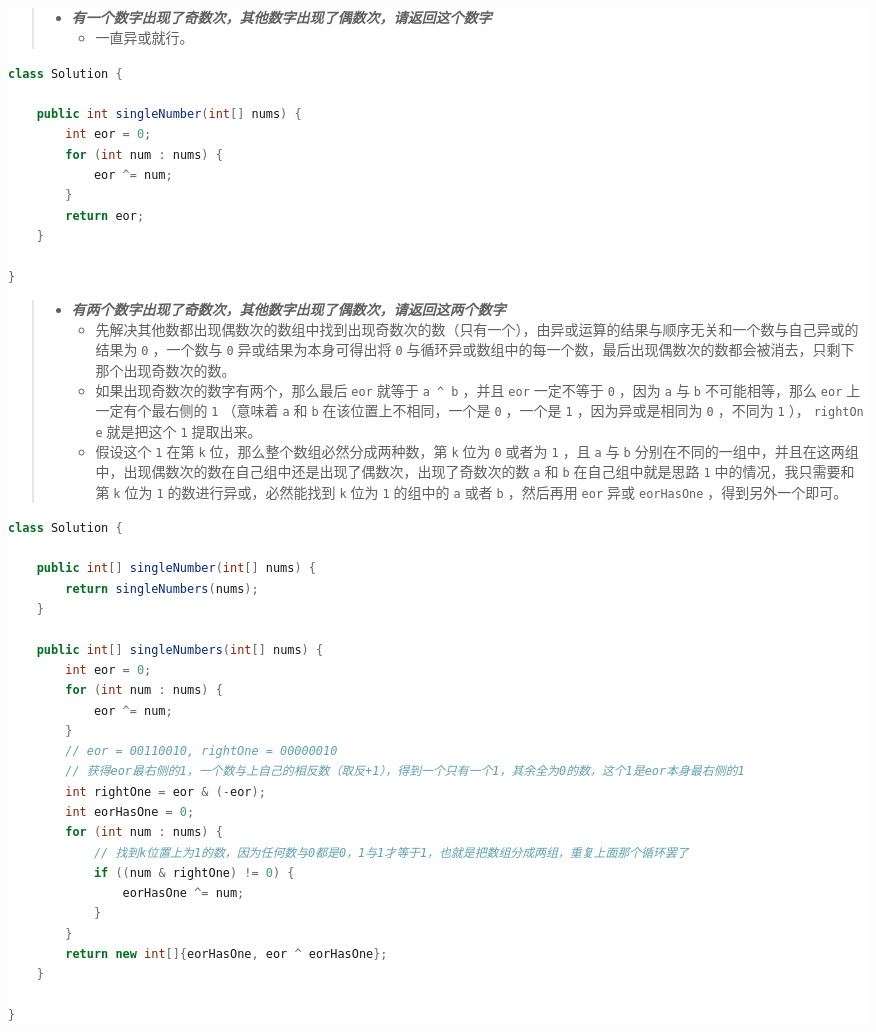> - ***有一个数字出现了奇数次，其他数字出现了偶数次，请返回这个数字***
>   - 一直异或就行。

```java
class Solution {
    
    public int singleNumber(int[] nums) {
        int eor = 0;
        for (int num : nums) {
            eor ^= num;
        }
        return eor;
    }
    
}
```

> - ***有两个数字出现了奇数次，其他数字出现了偶数次，请返回这两个数字***
>   - 先解决其他数都出现偶数次的数组中找到出现奇数次的数（只有一个），由异或运算的结果与顺序无关和一个数与自己异或的结果为 `0` ，一个数与 `0` 异或结果为本身可得出将 `0` 与循环异或数组中的每一个数，最后出现偶数次的数都会被消去，只剩下那个出现奇数次的数。
>   - 如果出现奇数次的数字有两个，那么最后 `eor` 就等于 `a ^ b` ，并且 `eor` 一定不等于 `0` ，因为 `a` 与 `b` 不可能相等，那么 `eor` 上一定有个最右侧的 `1` （意味着 `a` 和 `b` 在该位置上不相同，一个是 `0` ，一个是 `1` ，因为异或是相同为 `0` ，不同为 `1` ）， `rightOne` 就是把这个 `1` 提取出来。
>   - 假设这个 `1` 在第 `k` 位，那么整个数组必然分成两种数，第 `k` 位为 `0` 或者为 `1` ，且 `a` 与 `b` 分别在不同的一组中，并且在这两组中，出现偶数次的数在自己组中还是出现了偶数次，出现了奇数次的数 `a` 和 `b` 在自己组中就是思路 `1` 中的情况，我只需要和第 `k` 位为 `1` 的数进行异或，必然能找到 `k` 位为 `1` 的组中的 `a` 或者 `b` ，然后再用 `eor` 异或 `eorHasOne` ，得到另外一个即可。

```java
class Solution {
    
    public int[] singleNumber(int[] nums) {
        return singleNumbers(nums);
    }
    
    public int[] singleNumbers(int[] nums) {
        int eor = 0;
        for (int num : nums) {
            eor ^= num;
        }
        // eor = 00110010, rightOne = 00000010
        // 获得eor最右侧的1，一个数与上自己的相反数（取反+1），得到一个只有一个1，其余全为0的数，这个1是eor本身最右侧的1
        int rightOne = eor & (-eor);
        int eorHasOne = 0;
        for (int num : nums) {
            // 找到k位置上为1的数，因为任何数与0都是0，1与1才等于1，也就是把数组分成两组，重复上面那个循环罢了
            if ((num & rightOne) != 0) {
                eorHasOne ^= num;
            }
        }
        return new int[]{eorHasOne, eor ^ eorHasOne};
    }
    
}
```
